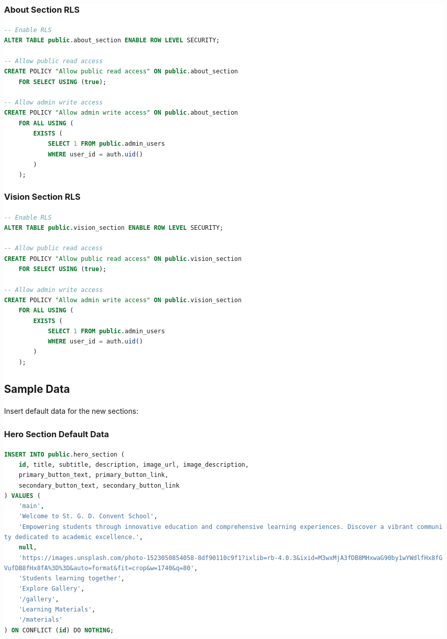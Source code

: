 ### About Section RLS
```sql
-- Enable RLS
ALTER TABLE public.about_section ENABLE ROW LEVEL SECURITY;

-- Allow public read access
CREATE POLICY "Allow public read access" ON public.about_section
    FOR SELECT USING (true);

-- Allow admin write access
CREATE POLICY "Allow admin write access" ON public.about_section
    FOR ALL USING (
        EXISTS (
            SELECT 1 FROM public.admin_users 
            WHERE user_id = auth.uid()
        )
    );
```

### Vision Section RLS
```sql
-- Enable RLS
ALTER TABLE public.vision_section ENABLE ROW LEVEL SECURITY;

-- Allow public read access
CREATE POLICY "Allow public read access" ON public.vision_section
    FOR SELECT USING (true);

-- Allow admin write access
CREATE POLICY "Allow admin write access" ON public.vision_section
    FOR ALL USING (
        EXISTS (
            SELECT 1 FROM public.admin_users 
            WHERE user_id = auth.uid()
        )
    );
```

## Sample Data

Insert default data for the new sections:

### Hero Section Default Data
```sql
INSERT INTO public.hero_section (
    id, title, subtitle, description, image_url, image_description,
    primary_button_text, primary_button_link,
    secondary_button_text, secondary_button_link
) VALUES (
    'main',
    'Welcome to St. G. D. Convent School',
    'Empowering students through innovative education and comprehensive learning experiences. Discover a vibrant community dedicated to academic excellence.',
    null,
    'https://images.unsplash.com/photo-1523050854058-8df90110c9f1?ixlib=rb-4.0.3&ixid=M3wxMjA3fDB8MHxwaG90by1wYWdlfHx8fGVufDB8fHx8fA%3D%3D&auto=format&fit=crop&w=1740&q=80',
    'Students learning together',
    'Explore Gallery',
    '/gallery',
    'Learning Materials',
    '/materials'
) ON CONFLICT (id) DO NOTHING;
```
